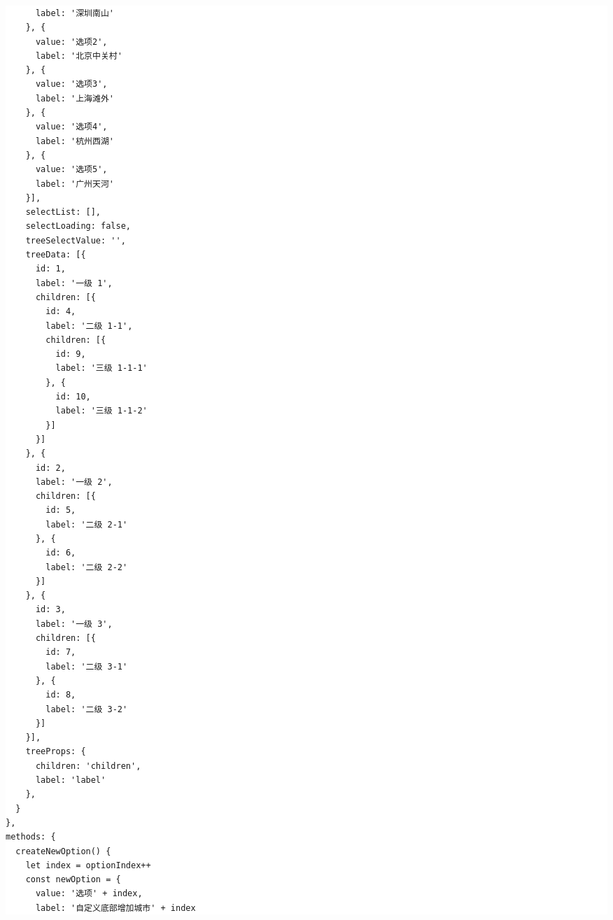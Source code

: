           label: '深圳南山'
        }, {
          value: '选项2',
          label: '北京中关村'
        }, {
          value: '选项3',
          label: '上海滩外'
        }, {
          value: '选项4',
          label: '杭州西湖'
        }, {
          value: '选项5',
          label: '广州天河'
        }],
        selectList: [],
        selectLoading: false,
        treeSelectValue: '',
        treeData: [{
          id: 1,
          label: '一级 1',
          children: [{
            id: 4,
            label: '二级 1-1',
            children: [{
              id: 9,
              label: '三级 1-1-1'
            }, {
              id: 10,
              label: '三级 1-1-2'
            }]
          }]
        }, {
          id: 2,
          label: '一级 2',
          children: [{
            id: 5,
            label: '二级 2-1'
          }, {
            id: 6,
            label: '二级 2-2'
          }]
        }, {
          id: 3,
          label: '一级 3',
          children: [{
            id: 7,
            label: '二级 3-1'
          }, {
            id: 8,
            label: '二级 3-2'
          }]
        }],
        treeProps: {
          children: 'children',
          label: 'label'
        },
      }
    },
    methods: {
      createNewOption() {
        let index = optionIndex++
        const newOption = {
          value: '选项' + index,
          label: '自定义底部增加城市' + index